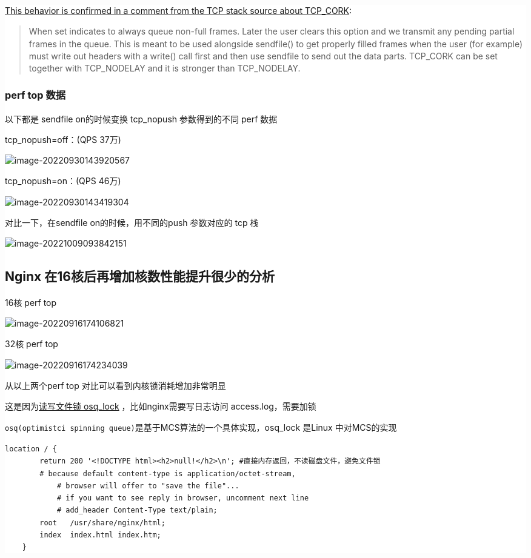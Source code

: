 [This behavior is confirmed in a comment from the TCP stack source about TCP_CORK](https://thoughts.t37.net/nginx-optimization-understanding-sendfile-tcp-nodelay-and-tcp-nopush-c55cdd276765):

> When set indicates to always queue non-full frames. Later the user clears this option and we transmit any pending partial frames in the queue. This is meant to be used alongside sendfile() to get properly filled frames when the user (for example) must write out headers with a write() call first and then use sendfile to send out the data parts. TCP_CORK can be set together with TCP_NODELAY and it is stronger than TCP_NODELAY.

### perf top 数据

以下都是 sendfile on的时候变换 tcp_nopush 参数得到的不同 perf 数据

tcp_nopush=off：(QPS 37万)

![image-20220930143920567](https://cdn.jsdelivr.net/gh/plantegg/plantegg.github.io/images/951413iMgBlog/image-20220930143920567.png)

tcp_nopush=on：(QPS 46万)

![image-20220930143419304](https://cdn.jsdelivr.net/gh/plantegg/plantegg.github.io/images/951413iMgBlog/image-20220930143419304.png)

对比一下，在sendfile on的时候，用不同的push 参数对应的 tcp 栈

![image-20221009093842151](https://cdn.jsdelivr.net/gh/plantegg/plantegg.github.io/images/951413iMgBlog/image-20221009093842151.png)



## Nginx 在16核后再增加核数性能提升很少的分析

16核 perf top

![image-20220916174106821](https://cdn.jsdelivr.net/gh/plantegg/plantegg.github.io/images/951413iMgBlog/image-20220916174106821.png)

32核 perf top

![image-20220916174234039](https://cdn.jsdelivr.net/gh/plantegg/plantegg.github.io/images/951413iMgBlog/image-20220916174234039.png)

从以上两个perf top 对比可以看到内核锁消耗增加非常明显

这是因为[读写文件锁 osq_lock](https://www.cnblogs.com/LoyenWang/p/12826811.html) ，比如nginx需要写日志访问 access.log，需要加锁

`osq(optimistci spinning queue)`是基于MCS算法的一个具体实现，osq_lock 是Linux 中对MCS的实现

```
location / {
        return 200 '<!DOCTYPE html><h2>null!</h2>\n'; #直接内存返回，不读磁盘文件，避免文件锁
        # because default content-type is application/octet-stream,
    		# browser will offer to "save the file"...
    		# if you want to see reply in browser, uncomment next line 
    		# add_header Content-Type text/plain;
        root   /usr/share/nginx/html;
        index  index.html index.htm;
    }
```
